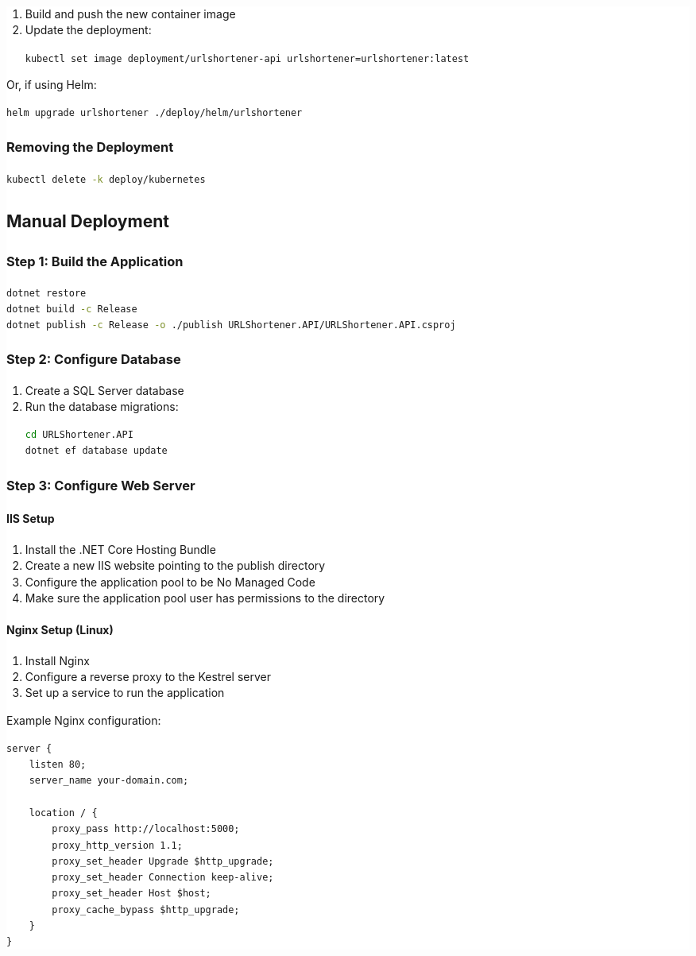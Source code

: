 1. Build and push the new container image
2. Update the deployment:
   ```bash
   kubectl set image deployment/urlshortener-api urlshortener=urlshortener:latest
   ```

Or, if using Helm:
```bash
helm upgrade urlshortener ./deploy/helm/urlshortener
```

### Removing the Deployment

```bash
kubectl delete -k deploy/kubernetes
```

## Manual Deployment

### Step 1: Build the Application

```bash
dotnet restore
dotnet build -c Release
dotnet publish -c Release -o ./publish URLShortener.API/URLShortener.API.csproj
```

### Step 2: Configure Database

1. Create a SQL Server database
2. Run the database migrations:
   ```bash
   cd URLShortener.API
   dotnet ef database update
   ```

### Step 3: Configure Web Server

#### IIS Setup

1. Install the .NET Core Hosting Bundle
2. Create a new IIS website pointing to the publish directory
3. Configure the application pool to be No Managed Code
4. Make sure the application pool user has permissions to the directory

#### Nginx Setup (Linux)

1. Install Nginx
2. Configure a reverse proxy to the Kestrel server
3. Set up a service to run the application

Example Nginx configuration:

```nginx
server {
    listen 80;
    server_name your-domain.com;

    location / {
        proxy_pass http://localhost:5000;
        proxy_http_version 1.1;
        proxy_set_header Upgrade $http_upgrade;
        proxy_set_header Connection keep-alive;
        proxy_set_header Host $host;
        proxy_cache_bypass $http_upgrade;
    }
}
```